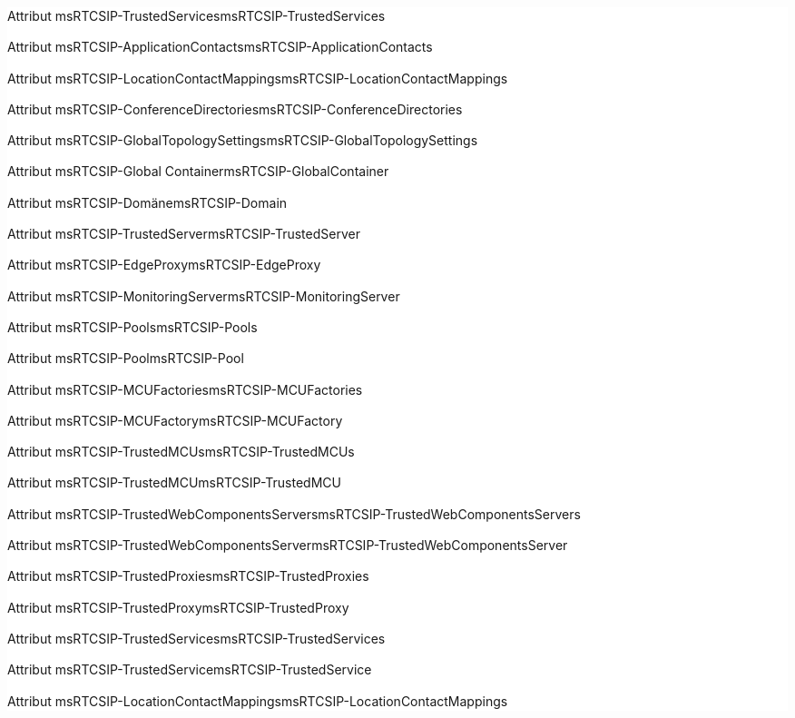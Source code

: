 <p><span data-ttu-id="e1f53-310">Attribut msRTCSIP-TrustedServices</span><span class="sxs-lookup"><span data-stu-id="e1f53-310">msRTCSIP-TrustedServices</span></span></p>
<p><span data-ttu-id="e1f53-311">Attribut msRTCSIP-ApplicationContacts</span><span class="sxs-lookup"><span data-stu-id="e1f53-311">msRTCSIP-ApplicationContacts</span></span></p>
<p><span data-ttu-id="e1f53-312">Attribut msRTCSIP-LocationContactMappings</span><span class="sxs-lookup"><span data-stu-id="e1f53-312">msRTCSIP-LocationContactMappings</span></span></p>
<p><span data-ttu-id="e1f53-313">Attribut msRTCSIP-ConferenceDirectories</span><span class="sxs-lookup"><span data-stu-id="e1f53-313">msRTCSIP-ConferenceDirectories</span></span></p>
<p><span data-ttu-id="e1f53-314">Attribut msRTCSIP-GlobalTopologySettings</span><span class="sxs-lookup"><span data-stu-id="e1f53-314">msRTCSIP-GlobalTopologySettings</span></span></p></td>
</tr>
<tr class="odd">
<td><p><span data-ttu-id="e1f53-315">Attribut msRTCSIP-Global Container</span><span class="sxs-lookup"><span data-stu-id="e1f53-315">msRTCSIP-GlobalContainer</span></span></p></td>
<td><p><span data-ttu-id="e1f53-316">Attribut msRTCSIP-Domäne</span><span class="sxs-lookup"><span data-stu-id="e1f53-316">msRTCSIP-Domain</span></span></p>
<p><span data-ttu-id="e1f53-317">Attribut msRTCSIP-TrustedServer</span><span class="sxs-lookup"><span data-stu-id="e1f53-317">msRTCSIP-TrustedServer</span></span></p>
<p><span data-ttu-id="e1f53-318">Attribut msRTCSIP-EdgeProxy</span><span class="sxs-lookup"><span data-stu-id="e1f53-318">msRTCSIP-EdgeProxy</span></span></p>
<p><span data-ttu-id="e1f53-319">Attribut msRTCSIP-MonitoringServer</span><span class="sxs-lookup"><span data-stu-id="e1f53-319">msRTCSIP-MonitoringServer</span></span></p></td>
</tr>
<tr class="even">
<td><p><span data-ttu-id="e1f53-320">Attribut msRTCSIP-Pools</span><span class="sxs-lookup"><span data-stu-id="e1f53-320">msRTCSIP-Pools</span></span></p></td>
<td><p><span data-ttu-id="e1f53-321">Attribut msRTCSIP-Pool</span><span class="sxs-lookup"><span data-stu-id="e1f53-321">msRTCSIP-Pool</span></span></p></td>
</tr>
<tr class="odd">
<td><p><span data-ttu-id="e1f53-322">Attribut msRTCSIP-MCUFactories</span><span class="sxs-lookup"><span data-stu-id="e1f53-322">msRTCSIP-MCUFactories</span></span></p></td>
<td><p><span data-ttu-id="e1f53-323">Attribut msRTCSIP-MCUFactory</span><span class="sxs-lookup"><span data-stu-id="e1f53-323">msRTCSIP-MCUFactory</span></span></p></td>
</tr>
<tr class="even">
<td><p><span data-ttu-id="e1f53-324">Attribut msRTCSIP-TrustedMCUs</span><span class="sxs-lookup"><span data-stu-id="e1f53-324">msRTCSIP-TrustedMCUs</span></span></p></td>
<td><p><span data-ttu-id="e1f53-325">Attribut msRTCSIP-TrustedMCU</span><span class="sxs-lookup"><span data-stu-id="e1f53-325">msRTCSIP-TrustedMCU</span></span></p></td>
</tr>
<tr class="odd">
<td><p><span data-ttu-id="e1f53-326">Attribut msRTCSIP-TrustedWebComponentsServers</span><span class="sxs-lookup"><span data-stu-id="e1f53-326">msRTCSIP-TrustedWebComponentsServers</span></span></p></td>
<td><p><span data-ttu-id="e1f53-327">Attribut msRTCSIP-TrustedWebComponentsServer</span><span class="sxs-lookup"><span data-stu-id="e1f53-327">msRTCSIP-TrustedWebComponentsServer</span></span></p></td>
</tr>
<tr class="even">
<td><p><span data-ttu-id="e1f53-328">Attribut msRTCSIP-TrustedProxies</span><span class="sxs-lookup"><span data-stu-id="e1f53-328">msRTCSIP-TrustedProxies</span></span></p></td>
<td><p><span data-ttu-id="e1f53-329">Attribut msRTCSIP-TrustedProxy</span><span class="sxs-lookup"><span data-stu-id="e1f53-329">msRTCSIP-TrustedProxy</span></span></p></td>
</tr>
<tr class="odd">
<td><p><span data-ttu-id="e1f53-330">Attribut msRTCSIP-TrustedServices</span><span class="sxs-lookup"><span data-stu-id="e1f53-330">msRTCSIP-TrustedServices</span></span></p></td>
<td><p><span data-ttu-id="e1f53-331">Attribut msRTCSIP-TrustedService</span><span class="sxs-lookup"><span data-stu-id="e1f53-331">msRTCSIP-TrustedService</span></span></p></td>
</tr>
<tr class="even">
<td><p><span data-ttu-id="e1f53-332">Attribut msRTCSIP-LocationContactMappings</span><span class="sxs-lookup"><span data-stu-id="e1f53-332">msRTCSIP-LocationContactMappings</span></span></p></td>